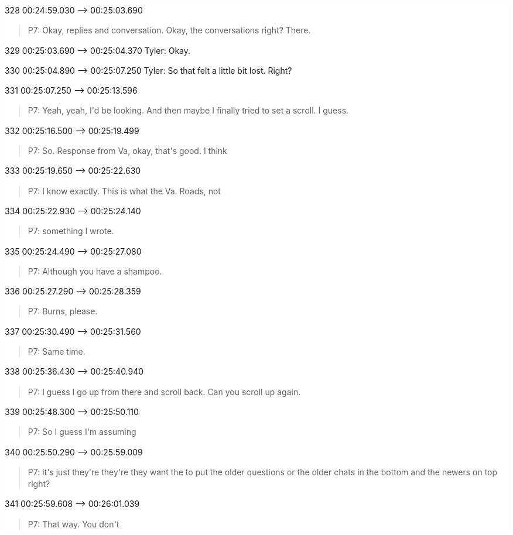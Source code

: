 328
00:24:59.030 --> 00:25:03.690
> P7: Okay, replies and conversation. Okay, the conversations right? There.

329
00:25:03.690 --> 00:25:04.370
Tyler: Okay.

330
00:25:04.890 --> 00:25:07.250
Tyler: So that felt a little bit lost. Right?

331
00:25:07.250 --> 00:25:13.596
> P7: Yeah, yeah, I'd be looking. And then maybe I finally tried to set a scroll. I guess.

332
00:25:16.500 --> 00:25:19.499
> P7: So. Response from Va, okay, that's good. I think

333
00:25:19.650 --> 00:25:22.630
> P7: I know exactly. This is what the Va. Roads, not

334
00:25:22.930 --> 00:25:24.140
> P7: something I wrote.

335
00:25:24.490 --> 00:25:27.080
> P7: Although you have a shampoo.

336
00:25:27.290 --> 00:25:28.359
> P7: Burns, please.

337
00:25:30.490 --> 00:25:31.560
> P7: Same time.

338
00:25:36.430 --> 00:25:40.940
> P7: I guess I go up from there and scroll back. Can you scroll up again.

339
00:25:48.300 --> 00:25:50.110
> P7: So I guess I'm assuming

340
00:25:50.290 --> 00:25:59.009
> P7: it's just they're they're they want the to put the older questions or the older chats in the bottom and the newers on top right?

341
00:25:59.608 --> 00:26:01.039
> P7: That way. You don't
